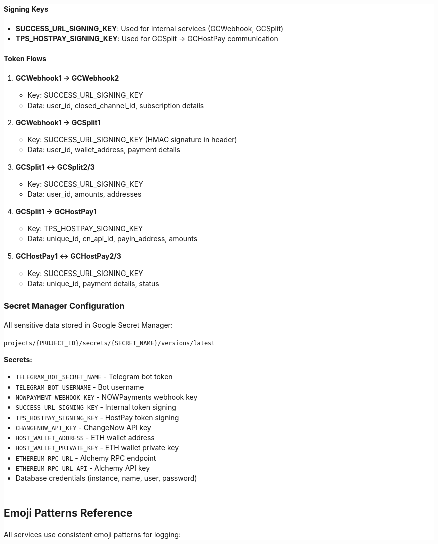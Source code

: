 ```
```

#### Signing Keys

- **SUCCESS_URL_SIGNING_KEY**: Used for internal services (GCWebhook, GCSplit)
- **TPS_HOSTPAY_SIGNING_KEY**: Used for GCSplit → GCHostPay communication

#### Token Flows

1. **GCWebhook1 → GCWebhook2**
   - Key: SUCCESS_URL_SIGNING_KEY
   - Data: user_id, closed_channel_id, subscription details

2. **GCWebhook1 → GCSplit1**
   - Key: SUCCESS_URL_SIGNING_KEY (HMAC signature in header)
   - Data: user_id, wallet_address, payment details

3. **GCSplit1 ↔ GCSplit2/3**
   - Key: SUCCESS_URL_SIGNING_KEY
   - Data: user_id, amounts, addresses

4. **GCSplit1 → GCHostPay1**
   - Key: TPS_HOSTPAY_SIGNING_KEY
   - Data: unique_id, cn_api_id, payin_address, amounts

5. **GCHostPay1 ↔ GCHostPay2/3**
   - Key: SUCCESS_URL_SIGNING_KEY
   - Data: unique_id, payment details, status

### Secret Manager Configuration

All sensitive data stored in Google Secret Manager:

```
projects/{PROJECT_ID}/secrets/{SECRET_NAME}/versions/latest
```

**Secrets:**
- `TELEGRAM_BOT_SECRET_NAME` - Telegram bot token
- `TELEGRAM_BOT_USERNAME` - Bot username
- `NOWPAYMENT_WEBHOOK_KEY` - NOWPayments webhook key
- `SUCCESS_URL_SIGNING_KEY` - Internal token signing
- `TPS_HOSTPAY_SIGNING_KEY` - HostPay token signing
- `CHANGENOW_API_KEY` - ChangeNow API key
- `HOST_WALLET_ADDRESS` - ETH wallet address
- `HOST_WALLET_PRIVATE_KEY` - ETH wallet private key
- `ETHEREUM_RPC_URL` - Alchemy RPC endpoint
- `ETHEREUM_RPC_URL_API` - Alchemy API key
- Database credentials (instance, name, user, password)

---

## Emoji Patterns Reference

All services use consistent emoji patterns for logging:
